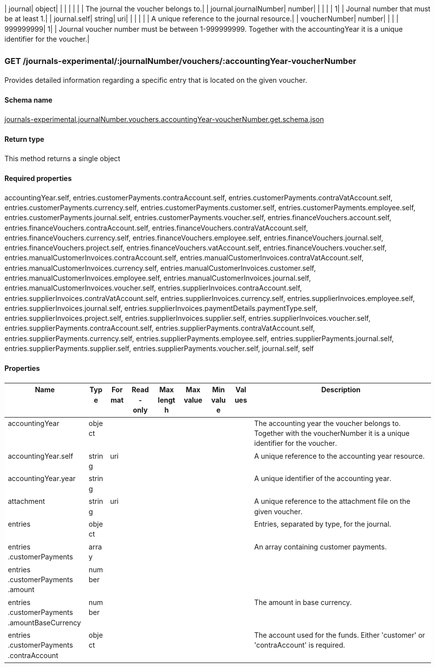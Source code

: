 | journal| object| | | | | | | The journal the voucher belongs to.|
| journal<wbr>.journalNumber| number| | | | | 1| | Journal number that must be at least 1.|
| journal<wbr>.self| string| uri| | | | | | A unique reference to the journal resource.|
| voucherNumber| number| | | | 999999999| 1| | Journal voucher number must be between 1-999999999. Together with the accountingYear it is a unique identifier for the voucher.|



### <span class='get'>GET</span> /journals-experimental/:journalNumber/vouchers/:accountingYear-voucherNumber

Provides detailed information regarding a specific entry that is located on the given voucher.

#### Schema name

[journals-experimental.journalNumber.vouchers.accountingYear-voucherNumber.get.schema.json](https://restapi.e-conomic.com/schema/journals-experimental.journalNumber.vouchers.accountingYear-voucherNumber.get.schema.json)

#### Return type

This method returns a single object

#### Required properties

accountingYear.self, entries.customerPayments.contraAccount.self, entries.customerPayments.contraVatAccount.self, entries.customerPayments.currency.self, entries.customerPayments.customer.self, entries.customerPayments.employee.self, entries.customerPayments.journal.self, entries.customerPayments.voucher.self, entries.financeVouchers.account.self, entries.financeVouchers.contraAccount.self, entries.financeVouchers.contraVatAccount.self, entries.financeVouchers.currency.self, entries.financeVouchers.employee.self, entries.financeVouchers.journal.self, entries.financeVouchers.project.self, entries.financeVouchers.vatAccount.self, entries.financeVouchers.voucher.self, entries.manualCustomerInvoices.contraAccount.self, entries.manualCustomerInvoices.contraVatAccount.self, entries.manualCustomerInvoices.currency.self, entries.manualCustomerInvoices.customer.self, entries.manualCustomerInvoices.employee.self, entries.manualCustomerInvoices.journal.self, entries.manualCustomerInvoices.voucher.self, entries.supplierInvoices.contraAccount.self, entries.supplierInvoices.contraVatAccount.self, entries.supplierInvoices.currency.self, entries.supplierInvoices.employee.self, entries.supplierInvoices.journal.self, entries.supplierInvoices.paymentDetails.paymentType.self, entries.supplierInvoices.project.self, entries.supplierInvoices.supplier.self, entries.supplierInvoices.voucher.self, entries.supplierPayments.contraAccount.self, entries.supplierPayments.contraVatAccount.self, entries.supplierPayments.currency.self, entries.supplierPayments.employee.self, entries.supplierPayments.journal.self, entries.supplierPayments.supplier.self, entries.supplierPayments.voucher.self, journal.self, self




#### Properties

| Name | Type | Format | Read-only | Max length | Max value | Min value | Values | Description |
| ---- | ---- | ------ | --------- | ---------- | --------- | --------- | ------ | ----------- |
| accountingYear| object| | | | | | | The accounting year the voucher belongs to. Together with the voucherNumber it is a unique identifier for the voucher.|
| accountingYear<wbr>.self| string| uri| | | | | | A unique reference to the accounting year resource.|
| accountingYear<wbr>.year| string| | | | | | | A unique identifier of the accounting year.|
| attachment| string| uri| | | | | | A unique reference to the attachment file on the given voucher.|
| entries| object| | | | | | | Entries<wbr>, separated by type<wbr>, for the journal.|
| entries<wbr>.customerPayments| array| | | | | | | An array containing customer payments.|
| entries<wbr>.customerPayments<wbr>.amount| number|
| entries<wbr>.customerPayments<wbr>.amountBaseCurrency| number| | | | | | | The amount in base currency.|
| entries<wbr>.customerPayments<wbr>.contraAccount| object| | | | | | | The account used for the funds. Either 'customer' or 'contraAccount' is required.|